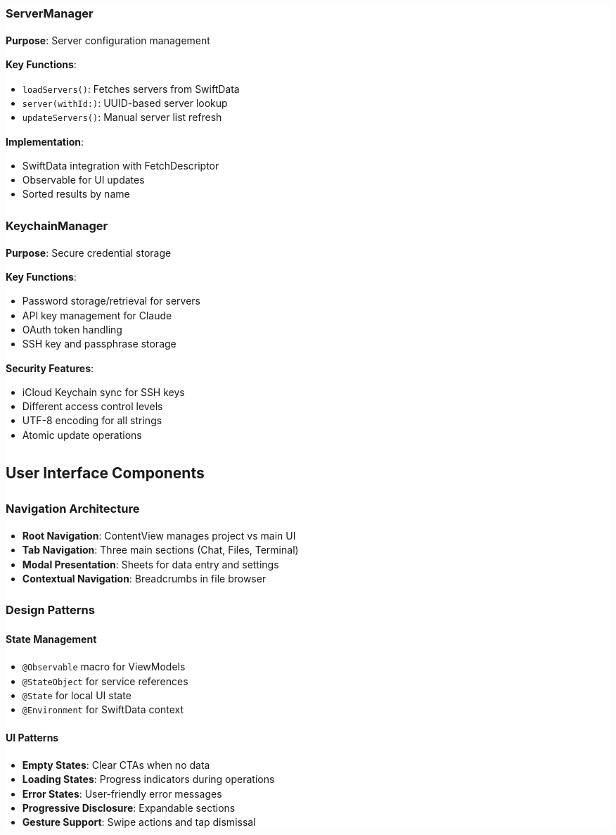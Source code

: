 ### ServerManager
**Purpose**: Server configuration management

**Key Functions**:
- `loadServers()`: Fetches servers from SwiftData
- `server(withId:)`: UUID-based server lookup
- `updateServers()`: Manual server list refresh

**Implementation**:
- SwiftData integration with FetchDescriptor
- Observable for UI updates
- Sorted results by name

### KeychainManager
**Purpose**: Secure credential storage

**Key Functions**:
- Password storage/retrieval for servers
- API key management for Claude
- OAuth token handling
- SSH key and passphrase storage

**Security Features**:
- iCloud Keychain sync for SSH keys
- Different access control levels
- UTF-8 encoding for all strings
- Atomic update operations

## User Interface Components

### Navigation Architecture
- **Root Navigation**: ContentView manages project vs main UI
- **Tab Navigation**: Three main sections (Chat, Files, Terminal)
- **Modal Presentation**: Sheets for data entry and settings
- **Contextual Navigation**: Breadcrumbs in file browser

### Design Patterns

#### State Management
- `@Observable` macro for ViewModels
- `@StateObject` for service references
- `@State` for local UI state
- `@Environment` for SwiftData context

#### UI Patterns
- **Empty States**: Clear CTAs when no data
- **Loading States**: Progress indicators during operations
- **Error States**: User-friendly error messages
- **Progressive Disclosure**: Expandable sections
- **Gesture Support**: Swipe actions and tap dismissal
